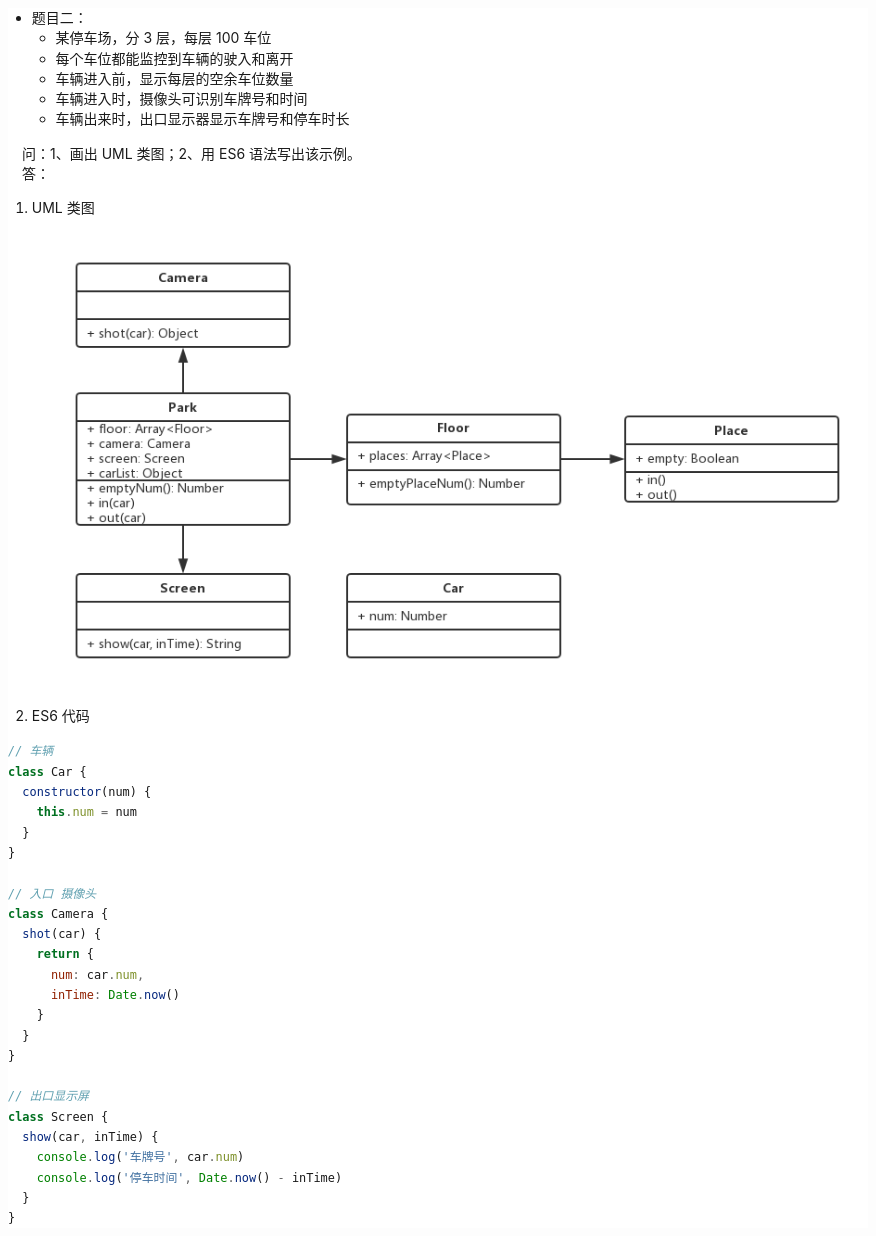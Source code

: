 - 题目二：
  - 某停车场，分 3 层，每层 100 车位
  - 每个车位都能监控到车辆的驶入和离开
  - 车辆进入前，显示每层的空余车位数量
  - 车辆进入时，摄像头可识别车牌号和时间
  - 车辆出来时，出口显示器显示车牌号和停车时长

&emsp;问：1、画出 UML 类图；2、用 ES6 语法写出该示例。  
&emsp;答：

1. UML 类图
   ![图](../../public-repertory/img/js-design-pattern-chapter2-2.png)

2. ES6 代码

```js
// 车辆
class Car {
  constructor(num) {
    this.num = num
  }
}

// 入口 摄像头
class Camera {
  shot(car) {
    return {
      num: car.num,
      inTime: Date.now()
    }
  }
}

// 出口显示屏
class Screen {
  show(car, inTime) {
    console.log('车牌号', car.num)
    console.log('停车时间', Date.now() - inTime)
  }
}

```
